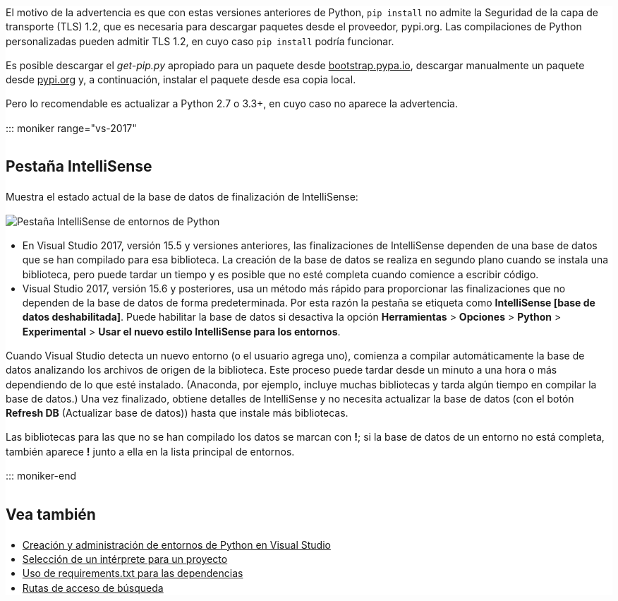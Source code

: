 El motivo de la advertencia es que con estas versiones anteriores de Python, `pip install` no admite la Seguridad de la capa de transporte (TLS) 1.2, que es necesaria para descargar paquetes desde el proveedor, pypi.org. Las compilaciones de Python personalizadas pueden admitir TLS 1.2, en cuyo caso `pip install` podría funcionar.

Es posible descargar el *get-pip.py* apropiado para un paquete desde [bootstrap.pypa.io](https://bootstrap.pypa.io/), descargar manualmente un paquete desde [pypi.org](https://pypi.org/) y, a continuación, instalar el paquete desde esa copia local.

Pero lo recomendable es actualizar a Python 2.7 o 3.3+, en cuyo caso no aparece la advertencia.

::: moniker range="vs-2017"
## <a name="intellisense-tab"></a>Pestaña IntelliSense

Muestra el estado actual de la base de datos de finalización de IntelliSense:

![Pestaña IntelliSense de entornos de Python](media/environments/environments-intellisense-tab.png)

- En Visual Studio 2017, versión 15.5 y versiones anteriores, las finalizaciones de IntelliSense dependen de una base de datos que se han compilado para esa biblioteca. La creación de la base de datos se realiza en segundo plano cuando se instala una biblioteca, pero puede tardar un tiempo y es posible que no esté completa cuando comience a escribir código.
- Visual Studio 2017, versión 15.6 y posteriores, usa un método más rápido para proporcionar las finalizaciones que no dependen de la base de datos de forma predeterminada. Por esta razón la pestaña se etiqueta como **IntelliSense [base de datos deshabilitada]**. Puede habilitar la base de datos si desactiva la opción **Herramientas** > **Opciones** > **Python** > **Experimental** > **Usar el nuevo estilo IntelliSense para los entornos**.

Cuando Visual Studio detecta un nuevo entorno (o el usuario agrega uno), comienza a compilar automáticamente la base de datos analizando los archivos de origen de la biblioteca. Este proceso puede tardar desde un minuto a una hora o más dependiendo de lo que esté instalado. (Anaconda, por ejemplo, incluye muchas bibliotecas y tarda algún tiempo en compilar la base de datos.) Una vez finalizado, obtiene detalles de IntelliSense y no necesita actualizar la base de datos (con el botón **Refresh DB** (Actualizar base de datos)) hasta que instale más bibliotecas.

Las bibliotecas para las que no se han compilado los datos se marcan con **!**; si la base de datos de un entorno no está completa, también aparece **!** junto a ella en la lista principal de entornos.

::: moniker-end

## <a name="see-also"></a>Vea también

- [Creación y administración de entornos de Python en Visual Studio](managing-python-environments-in-visual-studio.md)
- [Selección de un intérprete para un proyecto](selecting-a-python-environment-for-a-project.md)
- [Uso de requirements.txt para las dependencias](managing-required-packages-with-requirements-txt.md)
- [Rutas de acceso de búsqueda](search-paths.md)
